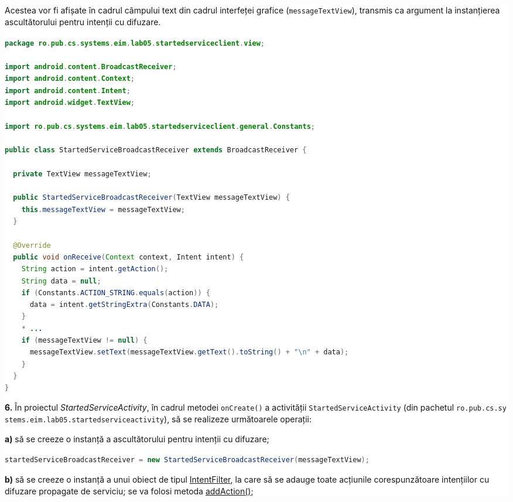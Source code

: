 Acestea vor fi afișate în cadrul câmpului text din cadrul interfeței
grafice (`messageTextView`), transmis ca argument la instanțierea
ascultătorului pentru intenții cu difuzare.

``` java
package ro.pub.cs.systems.eim.lab05.startedserviceclient.view;

import android.content.BroadcastReceiver;
import android.content.Context;
import android.content.Intent;
import android.widget.TextView;

import ro.pub.cs.systems.eim.lab05.startedserviceclient.general.Constants;

public class StartedServiceBroadcastReceiver extends BroadcastReceiver {

  private TextView messageTextView;

  public StartedServiceBroadcastReceiver(TextView messageTextView) {
    this.messageTextView = messageTextView;
  }

  @Override
  public void onReceive(Context context, Intent intent) {
    String action = intent.getAction();
    String data = null;
    if (Constants.ACTION_STRING.equals(action)) {
      data = intent.getStringExtra(Constants.DATA);
    }
    * ...
    if (messageTextView != null) {
      messageTextView.setText(messageTextView.getText().toString() + "\n" + data);
    }
  }
}
```


**6.** În proiectul *StartedServiceActivity*, în cadrul metodei
`onCreate()` a activității `StartedServiceActivity` (din pachetul
`ro.pub.cs.systems.eim.lab05.startedserviceactivity`), să se realizeze
următoarele operații:

**a)** să se creeze o instanță a ascultătorului pentru intenții cu
difuzare;


``` java
startedServiceBroadcastReceiver = new StartedServiceBroadcastReceiver(messageTextView);
```


**b)** să se creeze o instanță a unui obiect de tipul
[IntentFilter](http://developer.android.com/reference/android/content/IntentFilter.html),
la care să se adauge toate acțiunile corespunzătoare intențiilor cu
difuzare propagate de serviciu; se va folosi metoda
[addAction()](http://developer.android.com/reference/android/content/IntentFilter.html#addAction%28java.lang.String%29);
